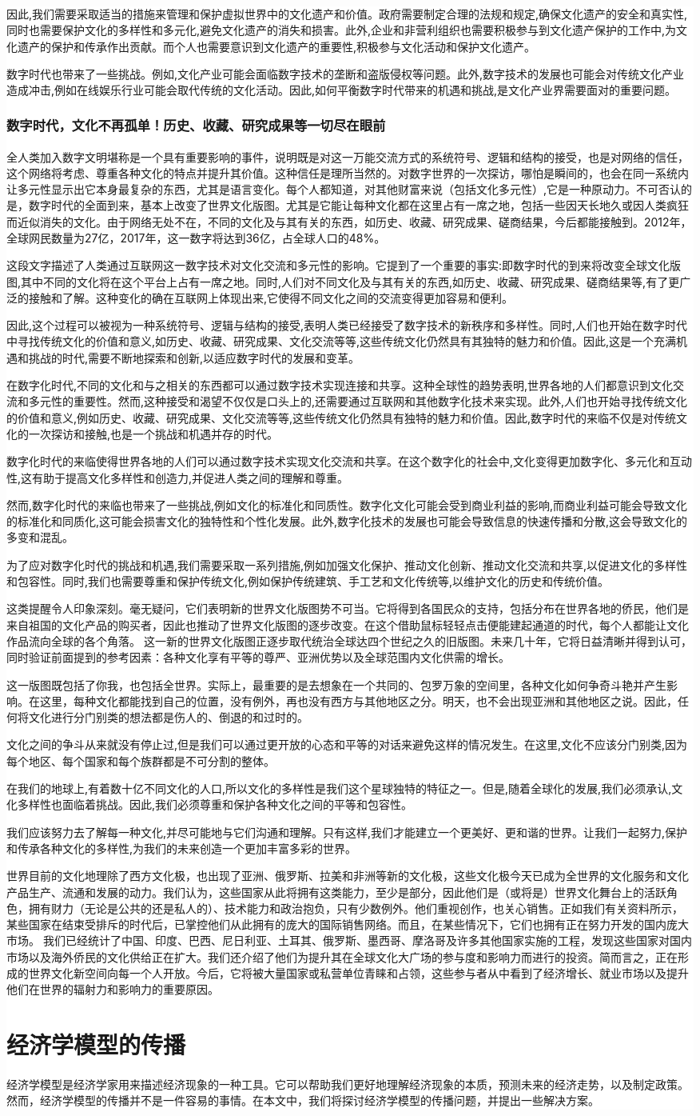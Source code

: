 因此,我们需要采取适当的措施来管理和保护虚拟世界中的文化遗产和价值。政府需要制定合理的法规和规定,确保文化遗产的安全和真实性,同时也需要保护文化的多样性和多元化,避免文化遗产的消失和损害。此外,企业和非营利组织也需要积极参与到文化遗产保护的工作中,为文化遗产的保护和传承作出贡献。而个人也需要意识到文化遗产的重要性,积极参与文化活动和保护文化遗产。

数字时代也带来了一些挑战。例如,文化产业可能会面临数字技术的垄断和盗版侵权等问题。此外,数字技术的发展也可能会对传统文化产业造成冲击,例如在线娱乐行业可能会取代传统的文化活动。因此,如何平衡数字时代带来的机遇和挑战,是文化产业界需要面对的重要问题。

### 数字时代，文化不再孤单！历史、收藏、研究成果等一切尽在眼前

全人类加入数字文明堪称是一个具有重要影响的事件，说明既是对这一万能交流方式的系统符号、逻辑和结构的接受，也是对网络的信任，这个网络将考虑、尊重各种文化的特点并提升其价值。这种信任是理所当然的。对数字世界的一次探访，哪怕是瞬间的，也会在同一系统内让多元性显示出它本身最复杂的东西，尤其是语言变化。每个人都知道，对其他财富来说（包括文化多元性）,它是一种原动力。不可否认的是，数字时代的全面到来，基本上改变了世界文化版图。尤其是它能让每种文化都在这里占有一席之地，包括一些因天长地久或因人类疯狂而近似消失的文化。由于网络无处不在，不同的文化及与其有关的东西，如历史、收藏、研究成果、磋商结果，今后都能接触到。2012年，全球网民数量为27亿，2017年，这一数字将达到36亿，占全球人口的48%。

这段文字描述了人类通过互联网这一数字技术对文化交流和多元性的影响。它提到了一个重要的事实:即数字时代的到来将改变全球文化版图,其中不同的文化将在这个平台上占有一席之地。同时,人们对不同文化及与其有关的东西,如历史、收藏、研究成果、磋商结果等,有了更广泛的接触和了解。这种变化的确在互联网上体现出来,它使得不同文化之间的交流变得更加容易和便利。

因此,这个过程可以被视为一种系统符号、逻辑与结构的接受,表明人类已经接受了数字技术的新秩序和多样性。同时,人们也开始在数字时代中寻找传统文化的价值和意义,如历史、收藏、研究成果、文化交流等等,这些传统文化仍然具有其独特的魅力和价值。因此,这是一个充满机遇和挑战的时代,需要不断地探索和创新,以适应数字时代的发展和变革。


在数字化时代,不同的文化和与之相关的东西都可以通过数字技术实现连接和共享。这种全球性的趋势表明,世界各地的人们都意识到文化交流和多元性的重要性。然而,这种接受和渴望不仅仅是口头上的,还需要通过互联网和其他数字化技术来实现。此外,人们也开始寻找传统文化的价值和意义,例如历史、收藏、研究成果、文化交流等等,这些传统文化仍然具有独特的魅力和价值。因此,数字时代的来临不仅是对传统文化的一次探访和接触,也是一个挑战和机遇并存的时代。

数字化时代的来临使得世界各地的人们可以通过数字技术实现文化交流和共享。在这个数字化的社会中,文化变得更加数字化、多元化和互动性,这有助于提高文化多样性和创造力,并促进人类之间的理解和尊重。

然而,数字化时代的来临也带来了一些挑战,例如文化的标准化和同质性。数字化文化可能会受到商业利益的影响,而商业利益可能会导致文化的标准化和同质化,这可能会损害文化的独特性和个性化发展。此外,数字化技术的发展也可能会导致信息的快速传播和分散,这会导致文化的多变和混乱。

为了应对数字化时代的挑战和机遇,我们需要采取一系列措施,例如加强文化保护、推动文化创新、推动文化交流和共享,以促进文化的多样性和包容性。同时,我们也需要尊重和保护传统文化,例如保护传统建筑、手工艺和文化传统等,以维护文化的历史和传统价值。

这类提醒令人印象深刻。毫无疑问，它们表明新的世界文化版图势不可当。它将得到各国民众的支持，包括分布在世界各地的侨民，他们是来自祖国的文化产品的购买者，因此也推动了世界文化版图的逐步改变。在这个借助鼠标轻轻点击便能建起通道的时代，每个人都能让文化作品流向全球的各个角落。
这一新的世界文化版图正逐步取代统治全球达四个世纪之久的旧版图。未来几十年，它将日益清晰并得到认可，同时验证前面提到的参考因素：各种文化享有平等的尊严、亚洲优势以及全球范围内文化供需的增长。


这一版图既包括了你我，也包括全世界。实际上，最重要的是去想象在一个共同的、包罗万象的空间里，各种文化如何争奇斗艳并产生影响。在这里，每种文化都能找到自己的位置，没有例外，再也没有西方与其他地区之分。明天，也不会出现亚洲和其他地区之说。因此，任何将文化进行分门别类的想法都是伤人的、倒退的和过时的。

文化之间的争斗从来就没有停止过,但是我们可以通过更开放的心态和平等的对话来避免这样的情况发生。在这里,文化不应该分门别类,因为每个地区、每个国家和每个族群都是不可分割的整体。

在我们的地球上,有着数十亿不同文化的人口,所以文化的多样性是我们这个星球独特的特征之一。但是,随着全球化的发展,我们必须承认,文化多样性也面临着挑战。因此,我们必须尊重和保护各种文化之间的平等和包容性。

我们应该努力去了解每一种文化,并尽可能地与它们沟通和理解。只有这样,我们才能建立一个更美好、更和谐的世界。让我们一起努力,保护和传承各种文化的多样性,为我们的未来创造一个更加丰富多彩的世界。

世界目前的文化地理除了西方文化极，也出现了亚洲、俄罗斯、拉美和非洲等新的文化极，这些文化极今天已成为全世界的文化服务和文化产品生产、流通和发展的动力。我们认为，这些国家从此将拥有这类能力，至少是部分，因此他们是（或将是）世界文化舞台上的活跃角色，拥有财力（无论是公共的还是私人的）、技术能力和政治抱负，只有少数例外。他们重视创作，也关心销售。正如我们有关资料所示，某些国家在结束受排斥的时代后，已掌控他们从此拥有的庞大的国际销售网络。而且，在某些情况下，它们也拥有正在努力开发的国内庞大市场。
我们已经统计了中国、印度、巴西、尼日利亚、土耳其、俄罗斯、墨西哥、摩洛哥及许多其他国家实施的工程，发现这些国家对国内市场以及海外侨民的文化供给正在扩大。我们还介绍了他们为提升其在全球文化大广场的参与度和影响力而进行的投资。简而言之，正在形成的世界文化新空间向每一个人开放。今后，它将被大量国家或私营单位青睐和占领，这些参与者从中看到了经济增长、就业市场以及提升他们在世界的辐射力和影响力的重要原因。

# 经济学模型的传播

经济学模型是经济学家用来描述经济现象的一种工具。它可以帮助我们更好地理解经济现象的本质，预测未来的经济走势，以及制定政策。然而，经济学模型的传播并不是一件容易的事情。在本文中，我们将探讨经济学模型的传播问题，并提出一些解决方案。
